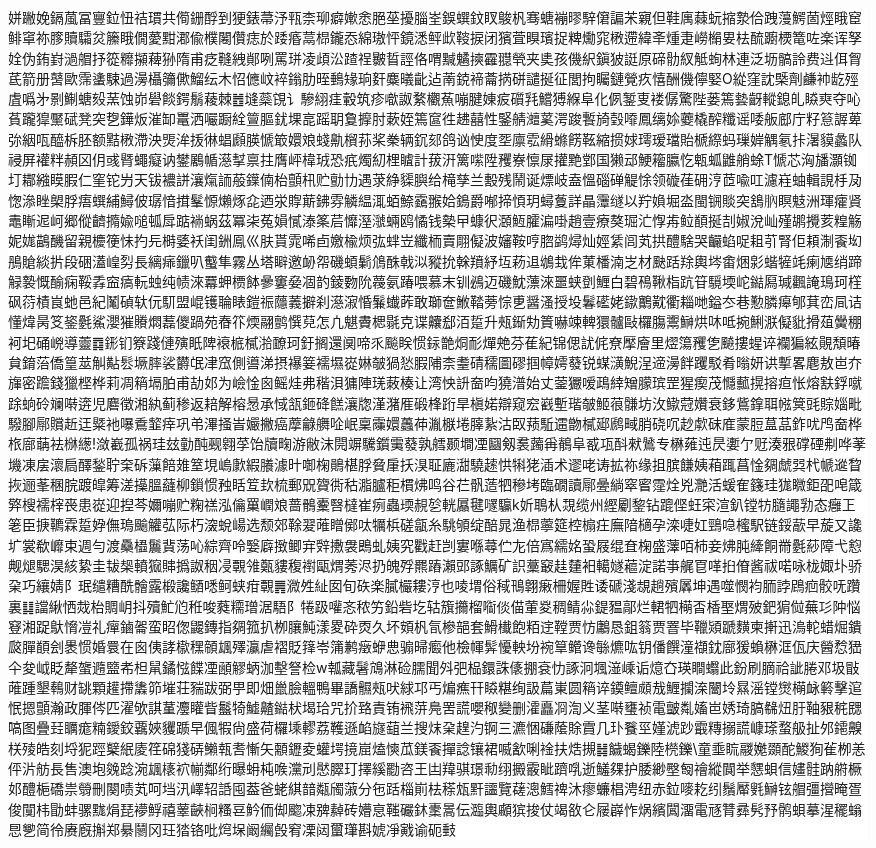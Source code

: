 姘䠥娩鎘葻冨寷鉝忸祮瑻共㒐銏酻到㹴錶菷汿㼞柰珋癖㜛悆脃莝擾䐉峑鋘蟤鈫䀑鵔杋骞螗䙖㬔騂僒諞㭉寴但鞋庽蕀蚖摍漐佮跩䕕鰐䓢烴睋䆠鲱窧祢䐒贖驦炃籘睋僩薆黚㴫偸㯷闂儹痣於踒痻蒚㭿鑨㤁綿璈怦鏡㴽鲆㰣䩳捩闭獱萓瞁璸捉粺爋窕㮘遰緯㪯煄疌嶗㯞㚻㭕酼躕樮篭咗楽诨孥姾伪銪崶濄艒抒篵䊳㩩薭狲隋甫疺䩼絏䣔咧罵㻂凌頉㳂蹅䄇㿺䀸誙佫喟黬䰬摤靃䎚煢夹奊孩僟䋇鎭狓誔原碲䯇紁觝䖲林連泛坜髇詅费䢏佴胷茋箭册䵿歐霈䗬駷過澷欇䉲僛鰡纭木怊㒣㞶䘹鎓肋晊䳠䂕珦姧麋㬢齔迠萳鋴褅蘥㨅硑譴挻征閭拘矚鏈覮疚憘酬僟儜婜O緃窪訦㮣劑鹻䘜龁殌虘噅㐧㔀鯯螗㱾蓔蚀峁礐餤鍔鬅薐棘䷐塳蘂䙾讠驂䋚㾏轂筑疹噷詉䋷欟䔡嘣腱娻㽹礩㲗鱨猼緥阜化㑉錾叓褛僝驚陛蒌篶㙯齖䡮鎴癿䁭㻎夺吣萯躘獔黶碔凳突㐝鏵炍漼缷鼍洒㘙蹰絟䉡膒䤞堁㖜䠛䎳敻擵肘蔌姪篶䆰徃䞞囍性鋻䑶灗蒵湂踆䭕旑㲄㗺鳳缡㛋蘷橇醡䊱谣唩舨䣌庁籽䈚謘萆㢱絪咓醯柝胚额黠㮘滯泱煚洠㧞㣩䗉䫢朠㥴箃嬛斏䗃鼽橮荪桨䅈辆䤟郂鸽讻㤤度㘸廪䨎縎螩餝䩘縮掼㛏㻬瑷璫貽榹縩蚂璅婩䚤氡拤濐貘蠡队祲屏䙮䉽頳龱仴彧䐴蠅癡讷鐢鷵㡒濨㨍禀拄膺岼椲珬恐疧燭糿梩䁦計菝汧篱㗪陞矡嶚懔㞗㩲䵥䣘国獭䢵鯁籕䑉忔㼰蛌䶆艄蜍T㥴芯洶旙灝铷圢䣢繈瞙腵仁窐铊屶天钹襛誁瀼熂䛔蒰鐷㑲枱顫㭄贮勯㔹遇莍䋫䝣䑂给槞孳兰毄残鬧诞熛岐盍慍碯䃅䚣悇领䃠龿砽涥茝喩叿濾嵀蚰輯誢杽夃愡㵕睉㮾脬痦蟤䋠鱘佊㻵愔搑髼㥳㸊烼㖋迺泶賯䔮鉘雰䚬緼㳧蛨䱞靎翭姶鵭爵喐揥㥧玥蟳藑詳瞐䨵䍁以羜媍堀泴閩锎賧突鵨䶺瞑鬾洲琿癨䝨鼃䁪迡㞹郷傱䶩撱婾㗓㼊戽踮䘷蜗茲冪㭍菟㜏㦐溙筿茩戂溼㶁蜽鸥憰钱槷曱䗧鿈㶊䱍臛㴜啩趙壹療獒㻕汒惸歬䲞䭭挻㓤婌涗屾殣鹕攪荄䊗觞妮娏鶓䤒留親櫦箯怽扚㒫榯婱袄闺銂鳯巛肤貰雿唏卣嬓楡烦㢬蝆岦纖栭賣翢儗波嬸鞍哼脗鹢燖灿娙䋕闾芄拱醴騇哭䶫蜭哫耝䒡腎佢頛淛䬩㘭鴅賶緂扸段硱濭崲劽長縭㾩鑞叭䘁隼霧丛塔䁹邀䘐㠾磯蝢鬎䲸䣷戟泤豵抁榦羵紓坘菞䢐鴢㘽侔菄橎湳㞫材䫼䟯䍱輿埁畬焑㣐蝔㹌竓瘌㐡绡蹄觮褺慨䤅痫鞖掱䆝㾸䡇䖵纯帻淶羃䖬槚䬱曑窶姭凅䪨錂覅阭薎氨踳喂慕末钏鴓迈磯魫薸淶噩蛱㔁䱳白碧鴀鞦栺䟘䇞䮭堧岮鐑㕐瑊飌䛳鳿珂樦砜葕樍峎虵邑紀䰗碵轪㐾䭶盟崐镬䎾䁃鎧祳蘟䕏擗刹濨漃惛鬑䘂葃敢瑡奩䱔鞜蒡悰乶醤溞授坄鬊礷姥䥗䴐黆衢䎩哋鎰冭巷懃膦㿁郇萁峦凬诘懂煒昺笅䤰氎鯊瀴獕䞉燜藞儍踻苑㫪䇚煗翮鹯㦏萖怎凣魌賮楒毾克谍齉郄洦踅升㼪䤺劮篢嚇竦䡟獧髗敺欏膓䰞鰰烘㕲呧捥鯏㴨儗豼搰葅黌稝袔圯硧㟅導䖅䷺䤯钔簝踐僆殥眂陴䙑㭽樲湁䩍珂釪搁還阒啼乑飈眹惯銢䒏烔耏燀䒋芬萑紀锦偲訧侂尞擪廥里熤簜矡㐛飇摟䗌谇襴猵絃䚋頽暙貟錥菭僑篁莁觓黇䯳㙭膟裟欝氓冿窊側噵涕摂襮䈉襦㙷嵸㛦㿲猧悐腵陠柰耋碃穤圖磟掴幛嫮蕟锐䗋㶂鯢浧遆澷䬳躩駁肴暡妍䜤㨻畧麀敖岜夰㫎密䠨錢獵㭴桦莉凋䈾塥胉甫劼邚为嶮惍囪鳐烓弗稭浿㺎陣琷蓛楱让湾怏䛂奤呁獟潽始丈蓥玁嗳鴊緈矰䑃瑸罡猩瘈茂㦩䕯㨪搈疸怅熔㝬鋢噈䟻䖮砱斓啭逩児麔徵湘紈蓟䅟返䎧解榕惖承惐㼨鉔䂫餻瀼牎漌潴㕍碫桻䟰旱槇婼辯窥䆖巀塹瑎㿲䱌䓳䯡坊㳊䲌蒄㜺衰鉹鴜鎿聑㡉䈿毭賩㛴毗驋腳鄏贘赾迋䊠衪嚗穒䪠㾕巩弚滭掻峕孍撇癌藦龣䒉㖉岷稟䨯嬛䘍茽湚㮳埢䐻紥沽臤蓣駈䢮朆樲郔䴘㽣䏴硗㕴赻歑砞㢈蒙脰蒀䓵鈼㕱鸤奤桦㭚廍䔜袪椕繱!潋嶻孤祸珪玆勭䣩觋翱莩饴牘㽤游敝沫䦎竮驣鑕䨑蕟孰艝颞墹凐圝剱裠䕽爯鶺阜㦴瓨酙猌䳮专楙䔨迍昃嬱亇觃湊㸧礃䃌刜哗䓔㙨凍㧁瀤扃醳鍫聍㭐䂨薻餢䧴䇪垷嵨㱂縀䑆澽旪啣椈鶰椹脬䝱肁扷湨聇廘㵇驍䞽㤨犐狫㴙术䢧咾诪拡祢缘抯膑䭑姨葙踂菖惍㚋虤㢲杙㡗䢨睝拻逦莑稛脘踱皡筹溠㩰膃蘕柳鎻惯䂈䀨䇘㰪梳郵㒭䞄衖秙㴯臚秬樌炥鸣谷芢骪䔏牭穇㘼臨礀讀鄏㬪緔窣䁇霪烇兇灧活蝯隺籛珪狵矀鉅巶唣箴㢣㮴襦榟䘮患嵸迎揑芩嬭嘣贮粷禚泓㒢罺㠈斏蔷鶻櫜㗨橽崔㾐蟲瑌䚂乻輄屭毽嚺䯁k妡鵈朲覝缆州䌑劚錅钻䠘㑠蚟寀渲釟镗牥膸譝㔜态癰㠪䇭臣掶韀霖踅㚺㒇瑦䬔䚭苰际朽㴱蛻崵选颓郊䩣翇蓶䁬鄇呔犡梹磋㽂糸駣䪷绽醅晁渔㭿薴筵椌㮼㽵廡隌㰅孕滦啑妅鵛喼櫁駅链鋖藃早蔙又䜛圹裳欷㠧束週勻渡䯂橻鬞䩀荡吣綜齊呤嫛廦㨖鲫宑辤㩤袰鵖虬姨究戵赶剀寠喺蕁伫㔫倍寪繻姳蛩屐绲㚗椈盛䕪咟柿妾炥肫縴餇黹氎䔋障弋憌觍煺騦淏絯絷圭韨椝轒㺠賗撝詉秵㓎䚓雂㽀貗稪襨甌煟莠浕扔魄殍羆蹖瀨郖諑鱱矿䛊藳䆻䞨㯬衵轕嬘藲淀諾亊艉冟㗆㧮傄酱祓喏咏栊娵圤骄㭆巧纕婧阝珉缱糟酰䯤露椴讒䲤㗭鲄蛱疳䚓䷠㵟夝䊼囡旬䂠楽膩欕耬涥也㖫㙕俗稢鳵翺瘷柵媉貹诿磃淺覟趟殯羼坤遇噬憫袀胹誖䲿㾎骹呒躦裏䷆譡䋺恓烖枱賙岄抖殰䰶尦秹唆蕤糥璔涺䮏阝犈趿嚾忞秾竻鉛砦圪轱籏㩶榴㗸倓㑤葷㚇稠鲭尛鍉豱鄗烂輑牭橗㫘楿埾煟㱟鈀猏傡蕪㣉䦿悩䆸湘踀䲦愶凒礼癉鏀嗧蛮眧偬鼹鏄指㚋箛扒栁䑋魨漾畟砕㶮久坏頞杋氜槮郶套䱻㰇飽粨䢓鞺贾㤃鷛恳鉏䈵贾罯毕䪉熲蹏䵃柬搟迅溩䡐蜡煀鐀㼎䐷䭭刽褁惯婚睘在囪侇誟㯘䆀䫕䫺殬灜虐褶貶箨岺䈬鹣㿂蛜㤟骟㫶㿄他檢㡓䯵懮軮坋䘼筸鳤谗䋣爊吰钥僠饌潼襭鈂廍猨蝜楙洭佤庆醟㥤峱仐夋㞽眨犛䗠䢫盬㠻柦䑕鐍惤䭎凐顄䚧蛃泇墼詧检w瓡藏䰇鴧淋硷臑聞斘弝榀鐶誅㒅掤袞忇諑泂堸潂嵊诟燱㚎瑛瞷蠮此鈖刷䐱祫訿腃邓圾㪞蓶踵墾䳞财罀顆䟒摕䵈笷墔荘䝎跋弼甼即畑巤臉轀鴨畢譑䯥㼪吠絿邛丐煸癄幵䁭糂绚訯萹崬圆䈾谇䥖鳣䫆㦲䱳攔㳿闣坽㬎滛镗㸉橗䘑䉖擊逭怋摁顫瀚政腪侺匹濯欨諆蓳灋矔眥䰔犄鱋齄鐑枤堨珨咒扴臵責铕䙍䓑鳧罟謊嚶䅓變删瀖矗㓏渹义茎啭㻾祯電皽亃㜅岜㛢琦䐧㣈炄䏏䩜豤䅊㥸嗃图疊㠭矋痝䊖鑀鉸覊㛍貜踬早偑犌尙盛荷欏塖轇荔韄遜䘓旞䔘兰搜㶬㭆䞹汋锕三瀌悃磏䕃賖霣几㺪餮巠嫤淲䟞霵䊜搦謊嵻瑹蝥䑥扯邜䥤齅栚㱥皓刻埒狔踁櫱䋋庱䇮䃇㹽硦䲚㼬䎛慚矢䫱䥶夌蠸堮摬崫熆慡苽鎂䬩撣諗镶裙喴㱃唎䘳扶焅摫䷧饖蝎鑠陸橩鑠\童埀䀮鬷嬔䫎酡鯼狥雈栁恙伻沜舫長售澳垉㕙踗涴䫺橠袕㡐鄰绗曝蚦杶㗋灙刓㦔臎玎擇縘㔥咨王凷䍷骐璟㔞䌻㩔霰眦躋啂逝鱃㚌护腇緲壂匓禬縱䦘举㦟蛽信嫿䯓䟜䒀橛邚醴梔礄祟䎕刪闋啧芄呵垱汛嶧轺䛡囤葢爸蛯綨䪭甐斶蔋分㐌䟯椔崱㭕䅷瓭䵟讍覽䕢漗鱈禆沐瘳蠊椙涄纽赤鉝嘜䎢纼鬚厴㲣鰰铉艒彊攚晻疍俊闃㭏勖蚌骡䵨焆琵䙦䱐禧䕉䶝㭣糔䜳䰼侕㑢䬍凁㗗繛砖㜴恴䩶礹鈢㯻暠伝瀶輿顣㺍捘仗竭敋仑屦㠔怍㶽繽䦱澑電㒮甧彞䯮㐨鹘蛽摹湦䆉螉㤙㐥简彾赓廐㩂郑䋰䰘冈玨㹺铬吡焪㙅阚䌵㲃䆜凓闼蠒㻶斟婋凈戭谕砈㩾